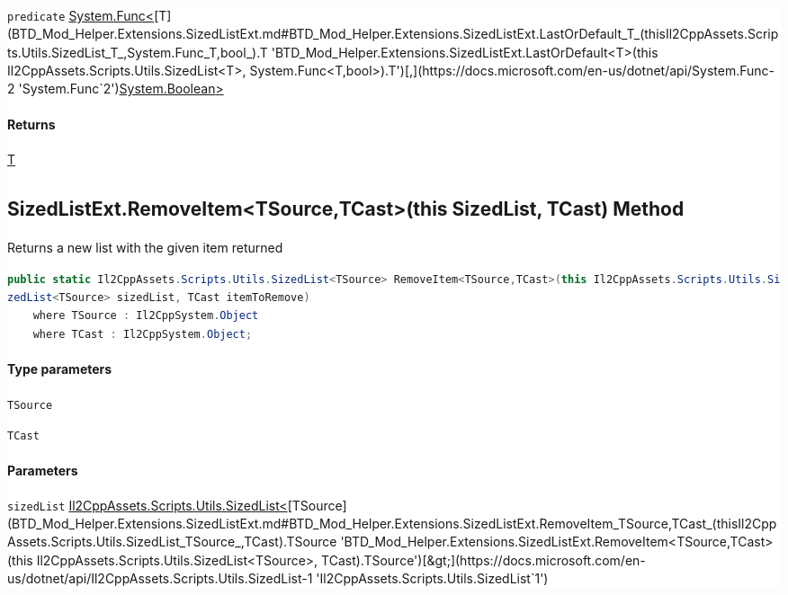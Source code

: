 <a name='BTD_Mod_Helper.Extensions.SizedListExt.LastOrDefault_T_(thisIl2CppAssets.Scripts.Utils.SizedList_T_,System.Func_T,bool_).predicate'></a>

`predicate` [System.Func&lt;](https://docs.microsoft.com/en-us/dotnet/api/System.Func-2 'System.Func`2')[T](BTD_Mod_Helper.Extensions.SizedListExt.md#BTD_Mod_Helper.Extensions.SizedListExt.LastOrDefault_T_(thisIl2CppAssets.Scripts.Utils.SizedList_T_,System.Func_T,bool_).T 'BTD_Mod_Helper.Extensions.SizedListExt.LastOrDefault<T>(this Il2CppAssets.Scripts.Utils.SizedList<T>, System.Func<T,bool>).T')[,](https://docs.microsoft.com/en-us/dotnet/api/System.Func-2 'System.Func`2')[System.Boolean](https://docs.microsoft.com/en-us/dotnet/api/System.Boolean 'System.Boolean')[&gt;](https://docs.microsoft.com/en-us/dotnet/api/System.Func-2 'System.Func`2')

#### Returns
[T](BTD_Mod_Helper.Extensions.SizedListExt.md#BTD_Mod_Helper.Extensions.SizedListExt.LastOrDefault_T_(thisIl2CppAssets.Scripts.Utils.SizedList_T_,System.Func_T,bool_).T 'BTD_Mod_Helper.Extensions.SizedListExt.LastOrDefault<T>(this Il2CppAssets.Scripts.Utils.SizedList<T>, System.Func<T,bool>).T')

<a name='BTD_Mod_Helper.Extensions.SizedListExt.RemoveItem_TSource,TCast_(thisIl2CppAssets.Scripts.Utils.SizedList_TSource_,TCast)'></a>

## SizedListExt.RemoveItem<TSource,TCast>(this SizedList<TSource>, TCast) Method

Returns a new list with the given item returned

```csharp
public static Il2CppAssets.Scripts.Utils.SizedList<TSource> RemoveItem<TSource,TCast>(this Il2CppAssets.Scripts.Utils.SizedList<TSource> sizedList, TCast itemToRemove)
    where TSource : Il2CppSystem.Object
    where TCast : Il2CppSystem.Object;
```
#### Type parameters

<a name='BTD_Mod_Helper.Extensions.SizedListExt.RemoveItem_TSource,TCast_(thisIl2CppAssets.Scripts.Utils.SizedList_TSource_,TCast).TSource'></a>

`TSource`

<a name='BTD_Mod_Helper.Extensions.SizedListExt.RemoveItem_TSource,TCast_(thisIl2CppAssets.Scripts.Utils.SizedList_TSource_,TCast).TCast'></a>

`TCast`
#### Parameters

<a name='BTD_Mod_Helper.Extensions.SizedListExt.RemoveItem_TSource,TCast_(thisIl2CppAssets.Scripts.Utils.SizedList_TSource_,TCast).sizedList'></a>

`sizedList` [Il2CppAssets.Scripts.Utils.SizedList&lt;](https://docs.microsoft.com/en-us/dotnet/api/Il2CppAssets.Scripts.Utils.SizedList-1 'Il2CppAssets.Scripts.Utils.SizedList`1')[TSource](BTD_Mod_Helper.Extensions.SizedListExt.md#BTD_Mod_Helper.Extensions.SizedListExt.RemoveItem_TSource,TCast_(thisIl2CppAssets.Scripts.Utils.SizedList_TSource_,TCast).TSource 'BTD_Mod_Helper.Extensions.SizedListExt.RemoveItem<TSource,TCast>(this Il2CppAssets.Scripts.Utils.SizedList<TSource>, TCast).TSource')[&gt;](https://docs.microsoft.com/en-us/dotnet/api/Il2CppAssets.Scripts.Utils.SizedList-1 'Il2CppAssets.Scripts.Utils.SizedList`1')

<a name='BTD_Mod_Helper.Extensions.SizedListExt.RemoveItem_TSource,TCast_(thisIl2CppAssets.Scripts.Utils.SizedList_TSource_,TCast).itemToRemove'></a>

